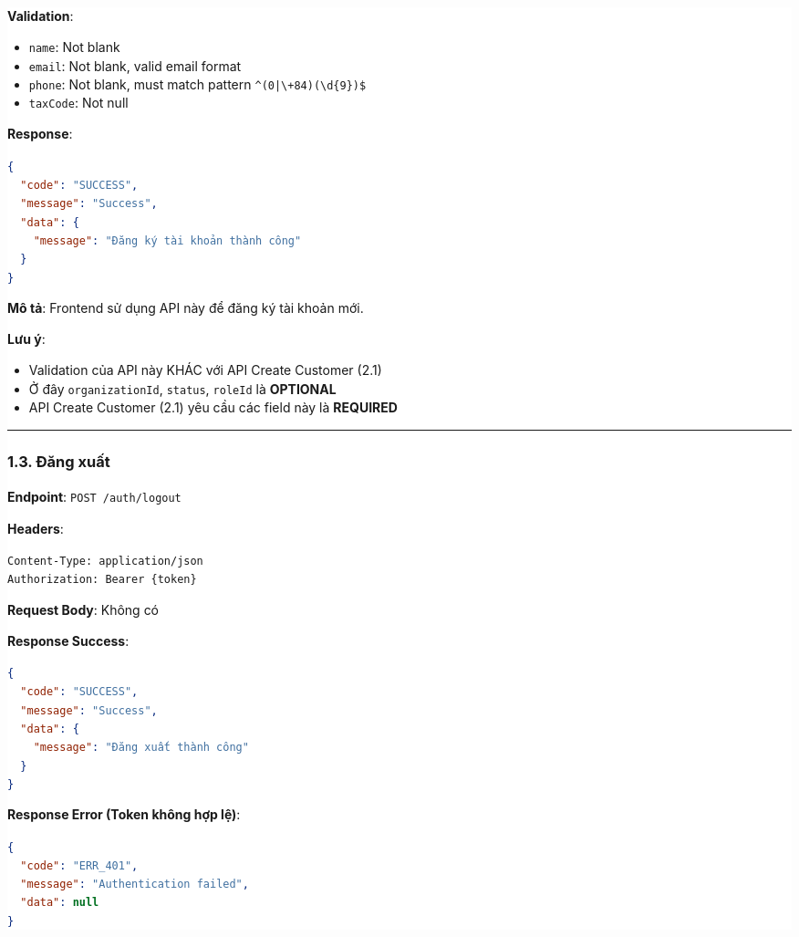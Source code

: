 **Validation**:
- `name`: Not blank
- `email`: Not blank, valid email format
- `phone`: Not blank, must match pattern `^(0|\+84)(\d{9})$`
- `taxCode`: Not null

**Response**:
```json
{
  "code": "SUCCESS",
  "message": "Success",
  "data": {
    "message": "Đăng ký tài khoản thành công"
  }
}
```

**Mô tả**: Frontend sử dụng API này để đăng ký tài khoản mới.

**Lưu ý**: 
- Validation của API này KHÁC với API Create Customer (2.1)
- Ở đây `organizationId`, `status`, `roleId` là **OPTIONAL**
- API Create Customer (2.1) yêu cầu các field này là **REQUIRED**

---

### 1.3. Đăng xuất
**Endpoint**: `POST /auth/logout`

**Headers**:
```
Content-Type: application/json
Authorization: Bearer {token}
```

**Request Body**: Không có

**Response Success**:
```json
{
  "code": "SUCCESS",
  "message": "Success",
  "data": {
    "message": "Đăng xuất thành công"
  }
}
```

**Response Error (Token không hợp lệ)**:
```json
{
  "code": "ERR_401",
  "message": "Authentication failed",
  "data": null
}
```
